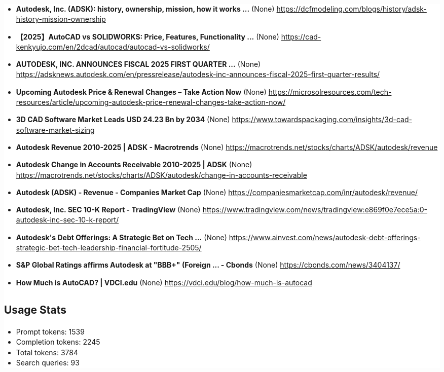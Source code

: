 - **Autodesk, Inc. (ADSK): history, ownership, mission, how it works ...** (None)
  https://dcfmodeling.com/blogs/history/adsk-history-mission-ownership

- **【2025】AutoCAD vs SOLIDWORKS: Price, Features, Functionality ...** (None)
  https://cad-kenkyujo.com/en/2dcad/autocad/autocad-vs-solidworks/

- **AUTODESK, INC. ANNOUNCES FISCAL 2025 FIRST QUARTER ...** (None)
  https://adsknews.autodesk.com/en/pressrelease/autodesk-inc-announces-fiscal-2025-first-quarter-results/

- **Upcoming Autodesk Price & Renewal Changes – Take Action Now** (None)
  https://microsolresources.com/tech-resources/article/upcoming-autodesk-price-renewal-changes-take-action-now/

- **3D CAD Software Market Leads USD 24.23 Bn by 2034** (None)
  https://www.towardspackaging.com/insights/3d-cad-software-market-sizing

- **Autodesk Revenue 2010-2025 | ADSK - Macrotrends** (None)
  https://macrotrends.net/stocks/charts/ADSK/autodesk/revenue

- **Autodesk Change in Accounts Receivable 2010-2025 | ADSK** (None)
  https://macrotrends.net/stocks/charts/ADSK/autodesk/change-in-accounts-receivable

- **Autodesk (ADSK) - Revenue - Companies Market Cap** (None)
  https://companiesmarketcap.com/inr/autodesk/revenue/

- **Autodesk, Inc. SEC 10-K Report - TradingView** (None)
  https://www.tradingview.com/news/tradingview:e869f0e7ece5a:0-autodesk-inc-sec-10-k-report/

- **Autodesk's Debt Offerings: A Strategic Bet on Tech ...** (None)
  https://www.ainvest.com/news/autodesk-debt-offerings-strategic-bet-tech-leadership-financial-fortitude-2505/

- **S&P Global Ratings affirms Autodesk at "BBB+" (Foreign ... - Cbonds** (None)
  https://cbonds.com/news/3404137/

- **How Much is AutoCAD? | VDCI.edu** (None)
  https://vdci.edu/blog/how-much-is-autocad

## Usage Stats

- Prompt tokens: 1539
- Completion tokens: 2245
- Total tokens: 3784
- Search queries: 93
